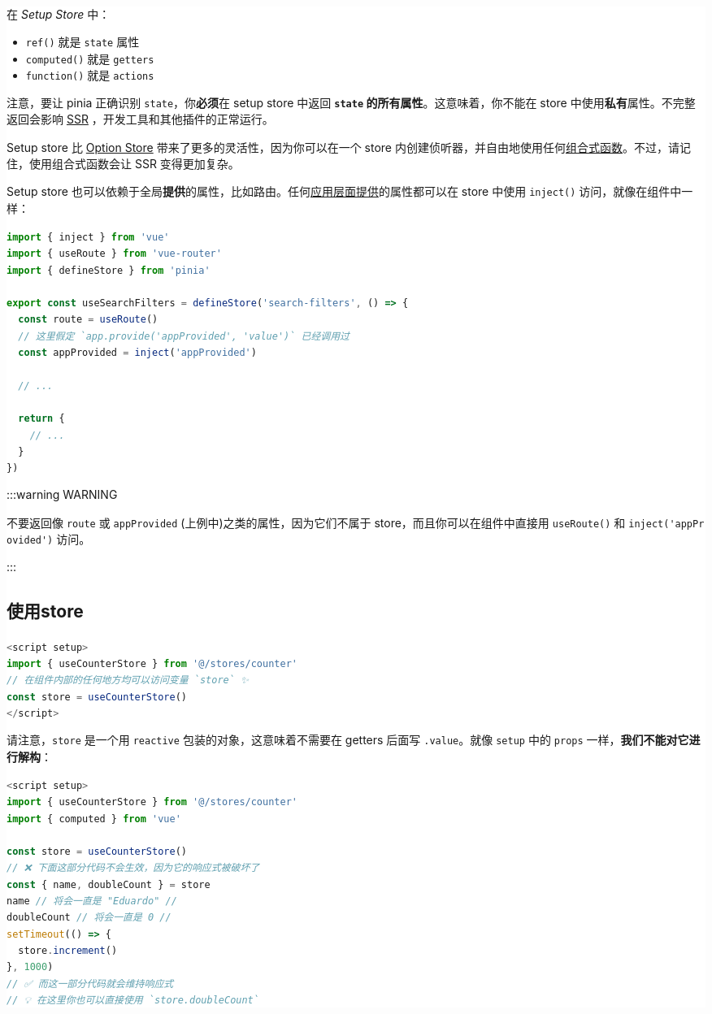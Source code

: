 在 *Setup Store* 中：

- `ref()` 就是 `state` 属性
- `computed()` 就是 `getters`
- `function()` 就是 `actions`

注意，要让 pinia 正确识别 `state`，你**必须**在 setup store 中返回 **`state` 的所有属性**。这意味着，你不能在 store 中使用**私有**属性。不完整返回会影响 [SSR](https://pinia.vuejs.org/zh/cookbook/composables.html) ，开发工具和其他插件的正常运行。

Setup store 比 [Option Store](https://pinia.vuejs.org/zh/core-concepts/#option-stores) 带来了更多的灵活性，因为你可以在一个 store 内创建侦听器，并自由地使用任何[组合式函数](https://cn.vuejs.org/guide/reusability/composables.html#composables)。不过，请记住，使用组合式函数会让 SSR 变得更加复杂。

Setup store 也可以依赖于全局**提供**的属性，比如路由。任何[应用层面提供](https://vuejs.org/api/application.html#app-provide)的属性都可以在 store 中使用 `inject()` 访问，就像在组件中一样：

```ts
import { inject } from 'vue'
import { useRoute } from 'vue-router'
import { defineStore } from 'pinia'

export const useSearchFilters = defineStore('search-filters', () => {
  const route = useRoute()
  // 这里假定 `app.provide('appProvided', 'value')` 已经调用过
  const appProvided = inject('appProvided')

  // ...

  return {
    // ...
  }
})
```

:::warning WARNING

不要返回像 `route` 或 `appProvided` (上例中)之类的属性，因为它们不属于 store，而且你可以在组件中直接用 `useRoute()` 和 `inject('appProvided')` 访问。

:::

## 使用store

```ts
<script setup>
import { useCounterStore } from '@/stores/counter'
// 在组件内部的任何地方均可以访问变量 `store` ✨
const store = useCounterStore()
</script>
```

请注意，`store` 是一个用 `reactive` 包装的对象，这意味着不需要在 getters 后面写 `.value`。就像 `setup` 中的 `props` 一样，**我们不能对它进行解构**：

```ts
<script setup>
import { useCounterStore } from '@/stores/counter'
import { computed } from 'vue'

const store = useCounterStore()
// ❌ 下面这部分代码不会生效，因为它的响应式被破坏了
const { name, doubleCount } = store
name // 将会一直是 "Eduardo" //
doubleCount // 将会一直是 0 //
setTimeout(() => {
  store.increment()
}, 1000)
// ✅ 而这一部分代码就会维持响应式
// 💡 在这里你也可以直接使用 `store.doubleCount`
```